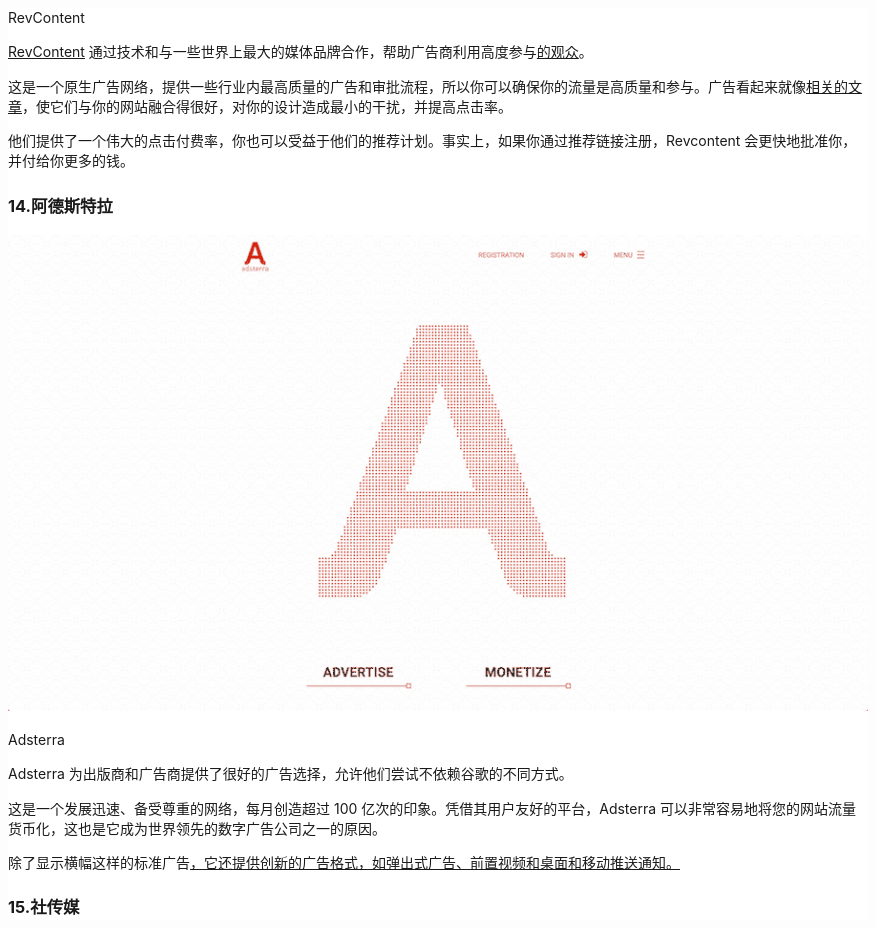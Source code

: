 RevContent



[RevContent](http://www.revcontent.com/) 通过技术和与一些世界上最大的媒体品牌合作，帮助广告商利用高度参与[的观众](https://kinsta.com/blog/wordpress-quiz-plugins/)。

这是一个原生广告网络，提供一些行业内最高质量的广告和审批流程，所以你可以确保你的流量是高质量和参与。广告看起来就像[相关的文章](https://kinsta.com/blog/how-to-reduce-bounce-rate/#6-add-related-posts-to-your-site)，使它们与你的网站融合得很好，对你的设计造成最小的干扰，并提高点击率。

他们提供了一个伟大的点击付费率，你也可以受益于他们的推荐计划。事实上，如果你通过推荐链接注册，Revcontent 会更快地批准你，并付给你更多的钱。

### 14.阿德斯特拉

![Adsterra](img/b73b61c1acc534c838e0d4617cf81229.png)

Adsterra



Adsterra 为出版商和广告商提供了很好的广告选择，允许他们尝试不依赖谷歌的不同方式。

这是一个发展迅速、备受尊重的网络，每月创造超过 100 亿次的印象。凭借其用户友好的平台，Adsterra 可以非常容易地将您的网站流量货币化，这也是它成为世界领先的数字广告公司之一的原因。

除了显示横幅这样的标准广告[，它还提供创新的广告格式，如弹出式广告、前置视频和桌面和移动推送通知。](https://kinsta.com/blog/banner-ad-sizes/)

### 15.社传媒
